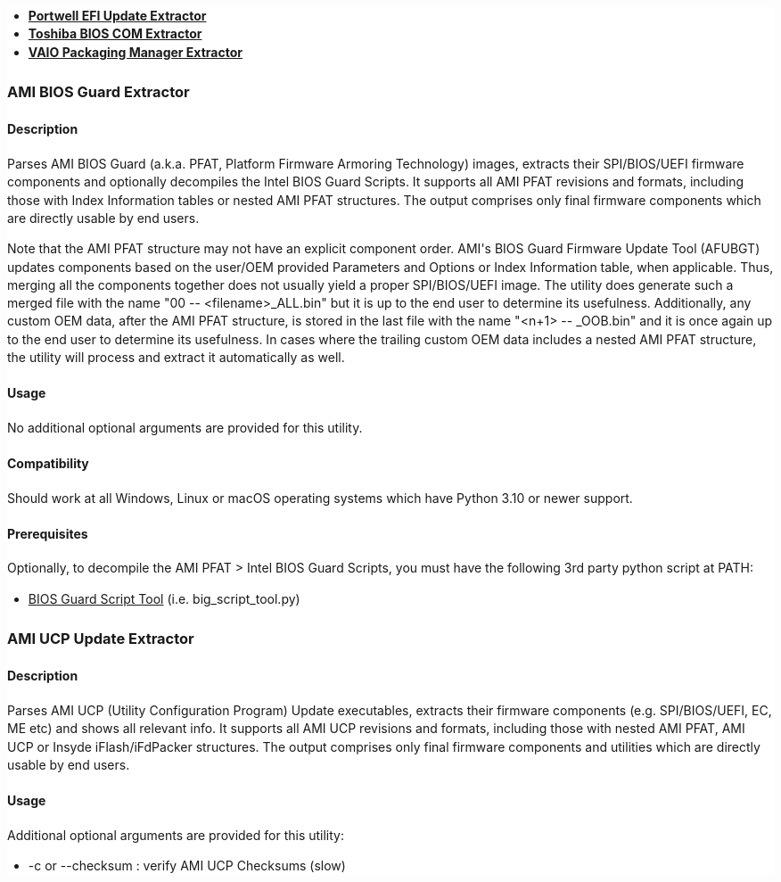 * [**Portwell EFI Update Extractor**](#portwell-efi-update-extractor)
* [**Toshiba BIOS COM Extractor**](#toshiba-bios-com-extractor)
* [**VAIO Packaging Manager Extractor**](#vaio-packaging-manager-extractor)

### **AMI BIOS Guard Extractor**

#### **Description**

Parses AMI BIOS Guard (a.k.a. PFAT, Platform Firmware Armoring Technology) images, extracts their SPI/BIOS/UEFI firmware components and optionally decompiles the Intel BIOS Guard Scripts. It supports all AMI PFAT revisions and formats, including those with Index Information tables or nested AMI PFAT structures. The output comprises only final firmware components which are directly usable by end users.

Note that the AMI PFAT structure may not have an explicit component order. AMI's BIOS Guard Firmware Update Tool (AFUBGT) updates components based on the user/OEM provided Parameters and Options or Index Information table, when applicable. Thus, merging all the components together does not usually yield a proper SPI/BIOS/UEFI image. The utility does generate such a merged file with the name "00 -- \<filename\>\_ALL.bin" but it is up to the end user to determine its usefulness. Additionally, any custom OEM data, after the AMI PFAT structure, is stored in the last file with the name "\<n+1\> -- \_OOB.bin" and it is once again up to the end user to determine its usefulness. In cases where the trailing custom OEM data includes a nested AMI PFAT structure, the utility will process and extract it automatically as well.

#### **Usage**

No additional optional arguments are provided for this utility.

#### **Compatibility**

Should work at all Windows, Linux or macOS operating systems which have Python 3.10 or newer support.

#### **Prerequisites**

Optionally, to decompile the AMI PFAT \> Intel BIOS Guard Scripts, you must have the following 3rd party python script at PATH:

* [BIOS Guard Script Tool](https://github.com/platomav/BGScriptTool) (i.e. big_script_tool.py)

### **AMI UCP Update Extractor**

#### **Description**

Parses AMI UCP (Utility Configuration Program) Update executables, extracts their firmware components (e.g. SPI/BIOS/UEFI, EC, ME etc) and shows all relevant info. It supports all AMI UCP revisions and formats, including those with nested AMI PFAT, AMI UCP or Insyde iFlash/iFdPacker structures. The output comprises only final firmware components and utilities which are directly usable by end users.

#### **Usage**

Additional optional arguments are provided for this utility:

* -c or --checksum : verify AMI UCP Checksums (slow)
